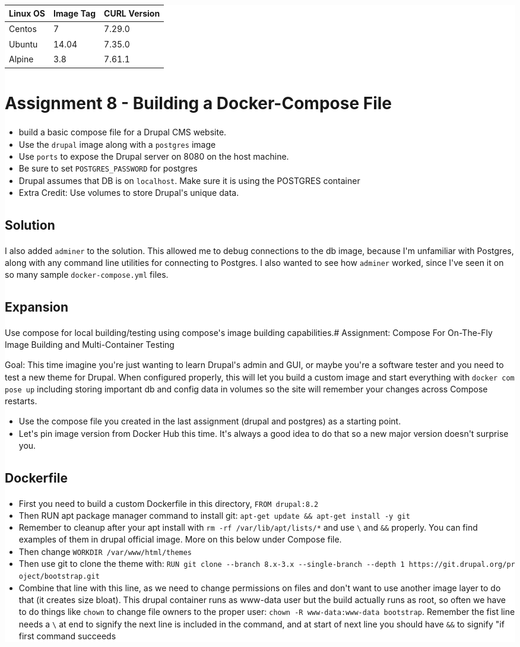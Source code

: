 | Linux OS	| Image Tag 	| CURL Version 	|
|-		|-		|-		|
| Centos 	| 7		| 7.29.0	|
| Ubuntu	| 14.04		| 7.35.0	|
| Alpine	| 3.8		| 7.61.1	|

# Assignment 8 - Building a Docker-Compose File

- build a basic compose file for a Drupal CMS website.
- Use the `drupal` image along with a `postgres` image
- Use `ports` to expose the Drupal server on 8080 on the host machine.
- Be sure to set `POSTGRES_PASSWORD` for postgres
- Drupal assumes that DB is on `localhost`. Make sure it is using the POSTGRES
  container
- Extra Credit: Use volumes to store Drupal's unique data.

## Solution

I also added `adminer` to the solution. This allowed me to debug connections to
the db image, because I'm unfamiliar with Postgres, along with any command line
utilities for connecting to Postgres. I also wanted to see how `adminer` worked,
since I've seen it on so many sample `docker-compose.yml` files.

## Expansion

Use compose for local building/testing using compose's 
image building capabilities.# Assignment: Compose For On-The-Fly Image Building and Multi-Container Testing

Goal: This time imagine you're just wanting to learn Drupal's admin and GUI, or
maybe you're a software tester and you need to test a new theme for Drupal. When
configured properly, this will let you build a custom image and start everything
with `docker compose up` including storing important db and config data in
volumes so the site will remember your changes across Compose restarts.

- Use the compose file you created in the last assignment (drupal and postgres)
  as a starting point.
- Let's pin image version from Docker Hub this time. It's always a good idea to
  do that so a new major version doesn't surprise you.

## Dockerfile
- First you need to build a custom Dockerfile in this directory,
  `FROM drupal:8.2`
- Then RUN apt package manager command to install git:
  `apt-get update && apt-get install -y git`
- Remember to cleanup after your apt install with `rm -rf /var/lib/apt/lists/*`
  and use `\` and `&&` properly. You can find examples of them in drupal
  official image. More on this below under Compose file.
- Then change `WORKDIR /var/www/html/themes`
- Then use git to clone the theme with:
  `RUN git clone --branch 8.x-3.x --single-branch --depth 1 https://git.drupal.org/project/bootstrap.git`
- Combine that line with this line, as we need to change permissions on files
  and don't want to use another image layer to do that (it creates size bloat).
  This drupal container runs as www-data user but the build actually runs as
  root, so often we have to do things like `chown` to change file owners to the
  proper user: `chown -R www-data:www-data bootstrap`. Remember the fist line
  needs a `\` at end to signify the next line is included in the command, and at
  start of next line you should have `&&` to signify "if first command succeeds